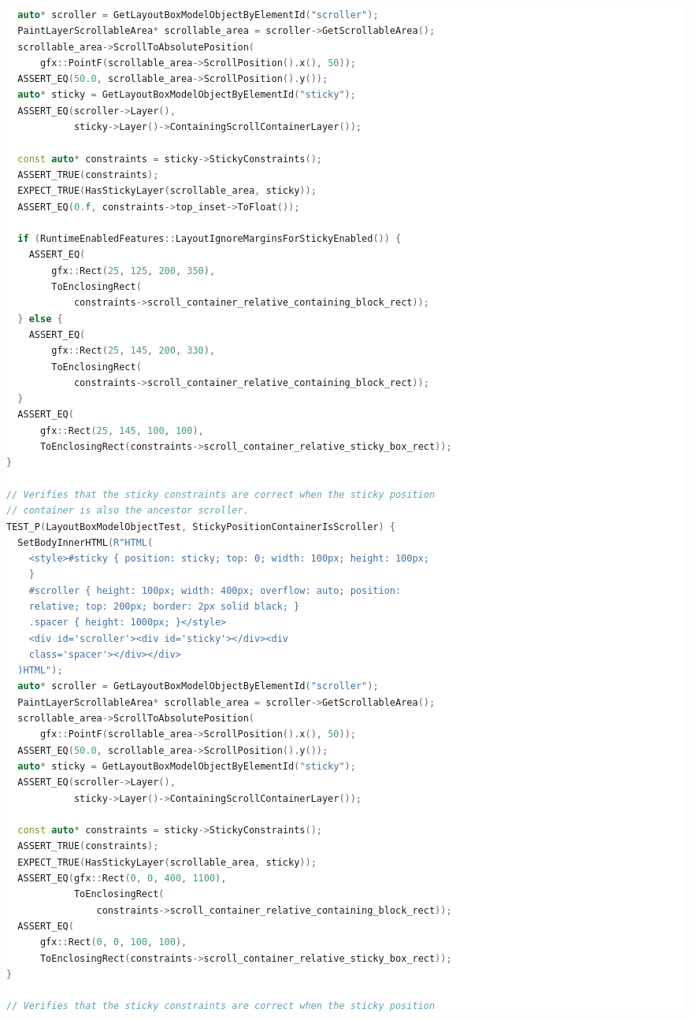 ```cpp
  auto* scroller = GetLayoutBoxModelObjectByElementId("scroller");
  PaintLayerScrollableArea* scrollable_area = scroller->GetScrollableArea();
  scrollable_area->ScrollToAbsolutePosition(
      gfx::PointF(scrollable_area->ScrollPosition().x(), 50));
  ASSERT_EQ(50.0, scrollable_area->ScrollPosition().y());
  auto* sticky = GetLayoutBoxModelObjectByElementId("sticky");
  ASSERT_EQ(scroller->Layer(),
            sticky->Layer()->ContainingScrollContainerLayer());

  const auto* constraints = sticky->StickyConstraints();
  ASSERT_TRUE(constraints);
  EXPECT_TRUE(HasStickyLayer(scrollable_area, sticky));
  ASSERT_EQ(0.f, constraints->top_inset->ToFloat());

  if (RuntimeEnabledFeatures::LayoutIgnoreMarginsForStickyEnabled()) {
    ASSERT_EQ(
        gfx::Rect(25, 125, 200, 350),
        ToEnclosingRect(
            constraints->scroll_container_relative_containing_block_rect));
  } else {
    ASSERT_EQ(
        gfx::Rect(25, 145, 200, 330),
        ToEnclosingRect(
            constraints->scroll_container_relative_containing_block_rect));
  }
  ASSERT_EQ(
      gfx::Rect(25, 145, 100, 100),
      ToEnclosingRect(constraints->scroll_container_relative_sticky_box_rect));
}

// Verifies that the sticky constraints are correct when the sticky position
// container is also the ancestor scroller.
TEST_P(LayoutBoxModelObjectTest, StickyPositionContainerIsScroller) {
  SetBodyInnerHTML(R"HTML(
    <style>#sticky { position: sticky; top: 0; width: 100px; height: 100px;
    }
    #scroller { height: 100px; width: 400px; overflow: auto; position:
    relative; top: 200px; border: 2px solid black; }
    .spacer { height: 1000px; }</style>
    <div id='scroller'><div id='sticky'></div><div
    class='spacer'></div></div>
  )HTML");
  auto* scroller = GetLayoutBoxModelObjectByElementId("scroller");
  PaintLayerScrollableArea* scrollable_area = scroller->GetScrollableArea();
  scrollable_area->ScrollToAbsolutePosition(
      gfx::PointF(scrollable_area->ScrollPosition().x(), 50));
  ASSERT_EQ(50.0, scrollable_area->ScrollPosition().y());
  auto* sticky = GetLayoutBoxModelObjectByElementId("sticky");
  ASSERT_EQ(scroller->Layer(),
            sticky->Layer()->ContainingScrollContainerLayer());

  const auto* constraints = sticky->StickyConstraints();
  ASSERT_TRUE(constraints);
  EXPECT_TRUE(HasStickyLayer(scrollable_area, sticky));
  ASSERT_EQ(gfx::Rect(0, 0, 400, 1100),
            ToEnclosingRect(
                constraints->scroll_container_relative_containing_block_rect));
  ASSERT_EQ(
      gfx::Rect(0, 0, 100, 100),
      ToEnclosingRect(constraints->scroll_container_relative_sticky_box_rect));
}

// Verifies that the sticky constraints are correct when the sticky position
```